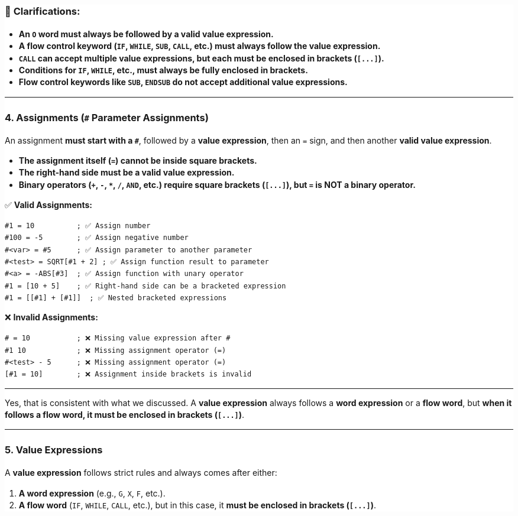 
### 🔹 **Clarifications:**
- **An `O` word must always be followed by a valid value expression.**  
- **A flow control keyword (`IF`, `WHILE`, `SUB`, `CALL`, etc.) must always follow the value expression.**  
- **`CALL` can accept multiple value expressions, but each must be enclosed in brackets (`[...]`).**  
- **Conditions for `IF`, `WHILE`, etc., must always be fully enclosed in brackets.**  
- **Flow control keywords like `SUB`, `ENDSUB` do not accept additional value expressions.**
---

### **4. Assignments (`#` Parameter Assignments)**
An assignment **must start with a `#`**, followed by a **value expression**, then an `=` sign, and then another **valid value expression**.

- **The assignment itself (`=`) cannot be inside square brackets.**
- **The right-hand side must be a valid value expression.**
- **Binary operators (`+`, `-`, `*`, `/`, `AND`, etc.) require square brackets (`[...]`), but `=` is NOT a binary operator.**

✅ **Valid Assignments:**
```
#1 = 10          ; ✅ Assign number
#100 = -5        ; ✅ Assign negative number
#<var> = #5      ; ✅ Assign parameter to another parameter
#<test> = SQRT[#1 + 2] ; ✅ Assign function result to parameter
#<a> = -ABS[#3]  ; ✅ Assign function with unary operator
#1 = [10 + 5]    ; ✅ Right-hand side can be a bracketed expression
#1 = [[#1] + [#1]]  ; ✅ Nested bracketed expressions
```

❌ **Invalid Assignments:**
```
# = 10           ; ❌ Missing value expression after #
#1 10            ; ❌ Missing assignment operator (=)
#<test> - 5      ; ❌ Missing assignment operator (=)
[#1 = 10]        ; ❌ Assignment inside brackets is invalid
```

---

Yes, that is consistent with what we discussed. A **value expression** always follows a **word expression** or a **flow word**, but **when it follows a flow word, it must be enclosed in brackets (`[...]`)**.

---

### **5. Value Expressions**  

A **value expression** follows strict rules and always comes after either:  
1. **A word expression** (e.g., `G`, `X`, `F`, etc.).  
2. **A flow word** (`IF`, `WHILE`, `CALL`, etc.), but in this case, it **must be enclosed in brackets (`[...]`)**.
